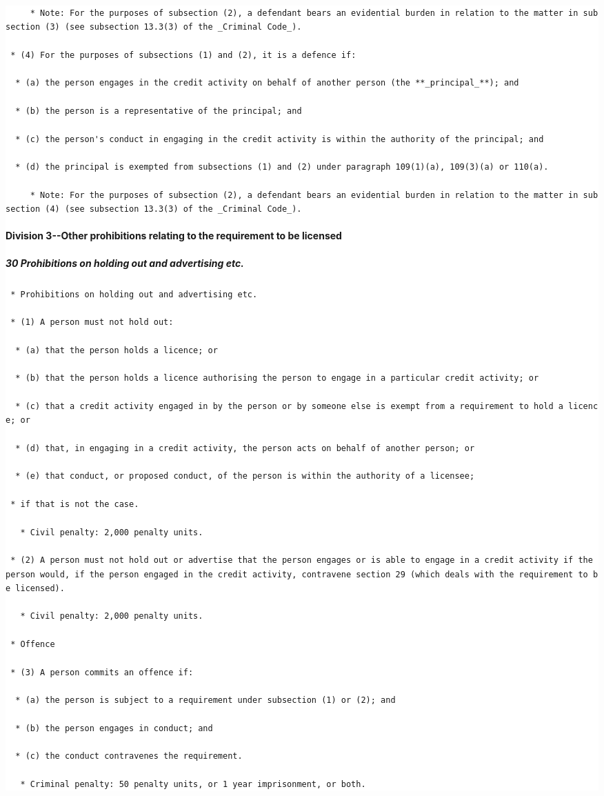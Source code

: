          * Note: For the purposes of subsection (2), a defendant bears an evidential burden in relation to the matter in subsection (3) (see subsection 13.3(3) of the _Criminal Code_).

     * (4) For the purposes of subsections (1) and (2), it is a defence if:

      * (a) the person engages in the credit activity on behalf of another person (the **_principal_**); and

      * (b) the person is a representative of the principal; and

      * (c) the person's conduct in engaging in the credit activity is within the authority of the principal; and

      * (d) the principal is exempted from subsections (1) and (2) under paragraph 109(1)(a), 109(3)(a) or 110(a).

         * Note: For the purposes of subsection (2), a defendant bears an evidential burden in relation to the matter in subsection (4) (see subsection 13.3(3) of the _Criminal Code_).

#### Division 3--Other prohibitions relating to the requirement to be licensed

##### 30  Prohibitions on holding out and advertising etc.

     * Prohibitions on holding out and advertising etc.

     * (1) A person must not hold out:

      * (a) that the person holds a licence; or

      * (b) that the person holds a licence authorising the person to engage in a particular credit activity; or

      * (c) that a credit activity engaged in by the person or by someone else is exempt from a requirement to hold a licence; or

      * (d) that, in engaging in a credit activity, the person acts on behalf of another person; or

      * (e) that conduct, or proposed conduct, of the person is within the authority of a licensee;

     * if that is not the case.

       * Civil penalty: 2,000 penalty units.

     * (2) A person must not hold out or advertise that the person engages or is able to engage in a credit activity if the person would, if the person engaged in the credit activity, contravene section 29 (which deals with the requirement to be licensed).

       * Civil penalty: 2,000 penalty units.

     * Offence

     * (3) A person commits an offence if:

      * (a) the person is subject to a requirement under subsection (1) or (2); and

      * (b) the person engages in conduct; and

      * (c) the conduct contravenes the requirement.

       * Criminal penalty: 50 penalty units, or 1 year imprisonment, or both.
